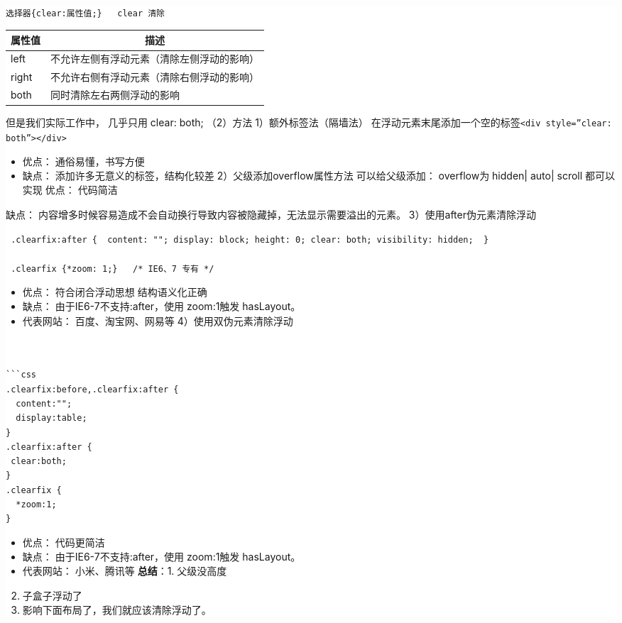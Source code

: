 ```
选择器{clear:属性值;}   clear 清除  
```

| 属性值 | 描述                                       |
| ------ | ------------------------------------------ |
| left   | 不允许左侧有浮动元素（清除左侧浮动的影响） |
| right  | 不允许右侧有浮动元素（清除右侧浮动的影响） |
| both   | 同时清除左右两侧浮动的影响                 |
但是我们实际工作中， 几乎只用 clear: both;
（2）方法
1）额外标签法（隔墙法）
在浮动元素末尾添加一个空的标签`<div style=”clear:both”></div>`
- 优点： 通俗易懂，书写方便
- 缺点： 添加许多无意义的标签，结构化较差
  2）父级添加overflow属性方法
  可以给父级添加： overflow为 hidden| auto| scroll  都可以实现
  优点：  代码简洁

缺点：  内容增多时候容易造成不会自动换行导致内容被隐藏掉，无法显示需要溢出的元素。
3）使用after伪元素清除浮动

```
 .clearfix:after {  content: ""; display: block; height: 0; clear: both; visibility: hidden;  }   

 .clearfix {*zoom: 1;}   /* IE6、7 专有 */
```
- 优点： 符合闭合浮动思想  结构语义化正确
- 缺点： 由于IE6-7不支持:after，使用 zoom:1触发 hasLayout。
- 代表网站： 百度、淘宝网、网易等
  4）使用双伪元素清除浮动


```


```css
.clearfix:before,.clearfix:after { 
  content:"";
  display:table; 
}
.clearfix:after {
 clear:both;
}
.clearfix {
  *zoom:1;
}
```
- 优点：  代码更简洁
- 缺点：  由于IE6-7不支持:after，使用 zoom:1触发 hasLayout。
- 代表网站： 小米、腾讯等
  **总结**：1. 父级没高度
2. 子盒子浮动了
3. 影响下面布局了，我们就应该清除浮动了。
